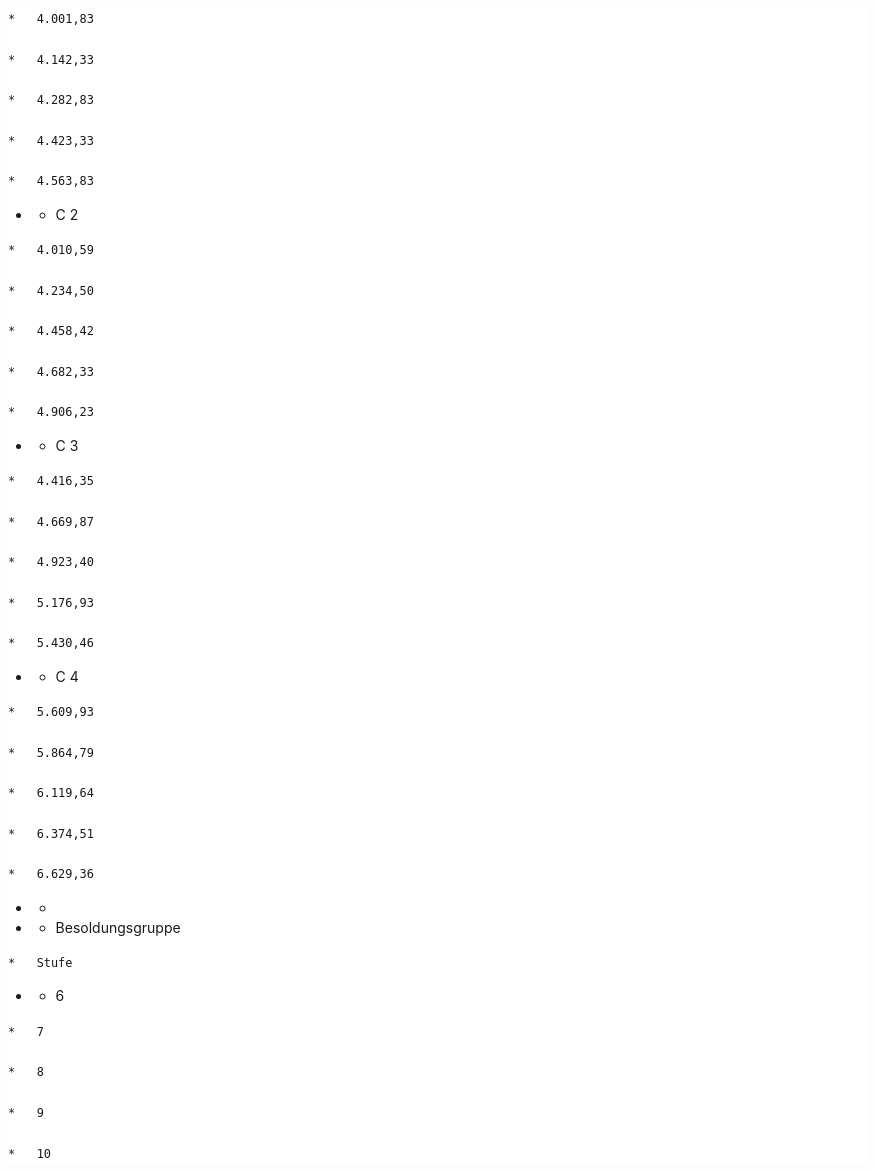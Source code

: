     *   4.001,83

    *   4.142,33

    *   4.282,83

    *   4.423,33

    *   4.563,83


*    *   C 2

    *   4.010,59

    *   4.234,50

    *   4.458,42

    *   4.682,33

    *   4.906,23


*    *   C 3

    *   4.416,35

    *   4.669,87

    *   4.923,40

    *   5.176,93

    *   5.430,46


*    *   C 4

    *   5.609,93

    *   5.864,79

    *   6.119,64

    *   6.374,51

    *   6.629,36


*    *

*    *   Besoldungsgruppe

    *   Stufe


*    *   6

    *   7

    *   8

    *   9

    *   10
